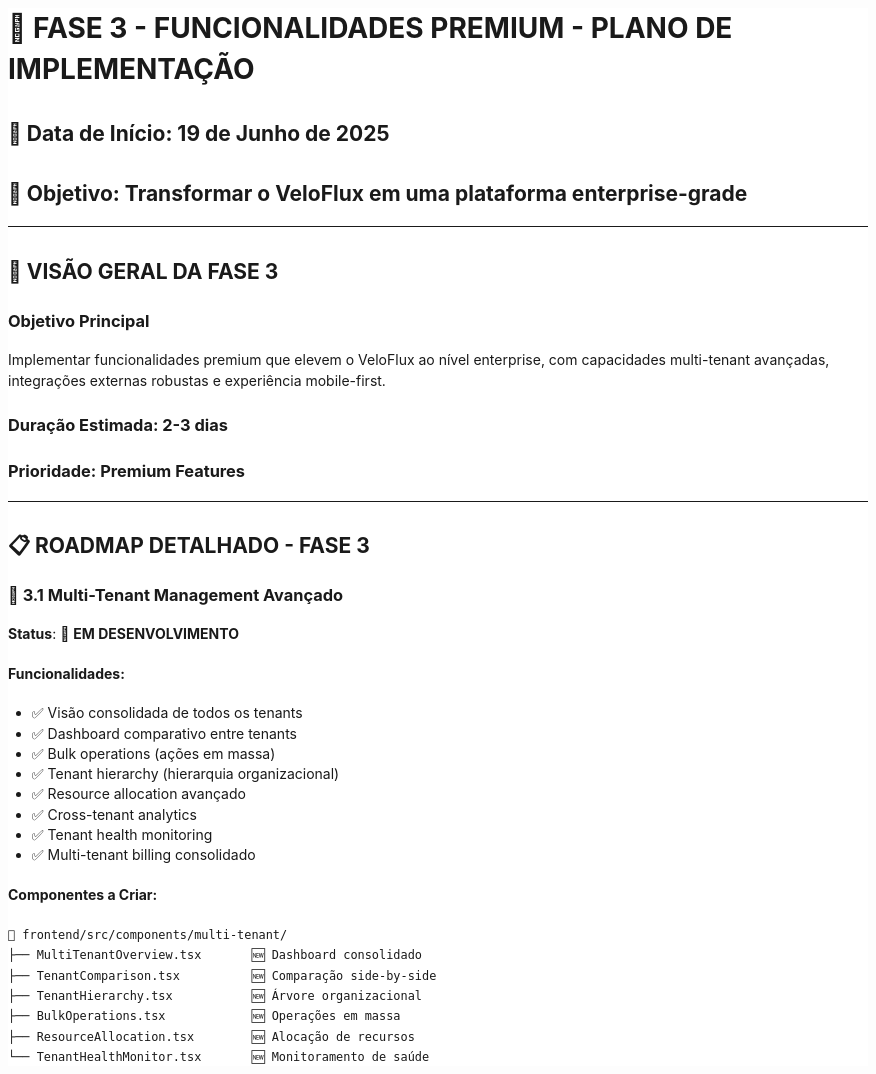 # 🚀 FASE 3 - FUNCIONALIDADES PREMIUM - PLANO DE IMPLEMENTAÇÃO

## 📅 Data de Início: 19 de Junho de 2025
## 🎯 Objetivo: Transformar o VeloFlux em uma plataforma enterprise-grade

---

## 🌟 VISÃO GERAL DA FASE 3

### **Objetivo Principal**
Implementar funcionalidades premium que elevem o VeloFlux ao nível enterprise, com capacidades multi-tenant avançadas, integrações externas robustas e experiência mobile-first.

### **Duração Estimada**: 2-3 dias
### **Prioridade**: Premium Features

---

## 📋 ROADMAP DETALHADO - FASE 3

### 🏢 **3.1 Multi-Tenant Management Avançado**
**Status**: 🔄 **EM DESENVOLVIMENTO**

#### **Funcionalidades**:
- ✅ Visão consolidada de todos os tenants
- ✅ Dashboard comparativo entre tenants
- ✅ Bulk operations (ações em massa)
- ✅ Tenant hierarchy (hierarquia organizacional)
- ✅ Resource allocation avançado
- ✅ Cross-tenant analytics
- ✅ Tenant health monitoring
- ✅ Multi-tenant billing consolidado

#### **Componentes a Criar**:
```
📁 frontend/src/components/multi-tenant/
├── MultiTenantOverview.tsx       🆕 Dashboard consolidado
├── TenantComparison.tsx          🆕 Comparação side-by-side
├── TenantHierarchy.tsx           🆕 Árvore organizacional
├── BulkOperations.tsx            🆕 Operações em massa
├── ResourceAllocation.tsx        🆕 Alocação de recursos
└── TenantHealthMonitor.tsx       🆕 Monitoramento de saúde
```
